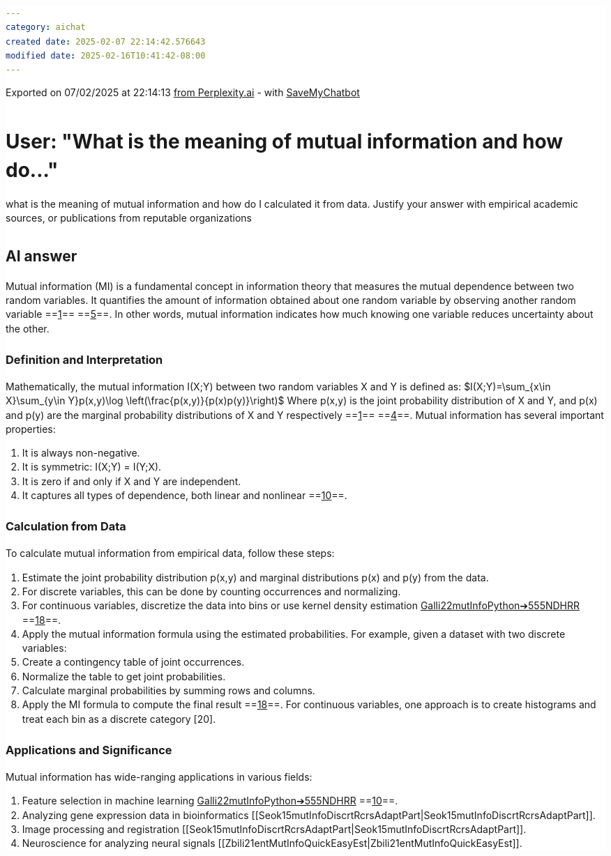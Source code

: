 ```yaml
---
category: aichat
created date: 2025-02-07 22:14:42.576643
modified date: 2025-02-16T10:41:42-08:00
---
```

Exported on 07/02/2025 at 22:14:13 [from Perplexity.ai](https://www.perplexity.ai/search/what-is-the-meaning-of-mutual-0KwDqlhiRkWTYiWcFEWU8w) - with [SaveMyChatbot](https://save.hugocollin.com)   
# User: "What is the meaning of mutual information and how do..."
what is the meaning of mutual information and how do I calculated it from data. Justify your answer with empirical academic sources, or publications from reputable organizations
## AI answer
Mutual information (MI) is a fundamental concept in information theory that measures the mutual dependence between two random variables. It quantifies the amount of information obtained about one random variable by observing another random variable ==[1](https://en.wikipedia.org/wiki/Mutual_Information)== ==[5](http://www.scholarpedia.org/article/Mutual_information)==. In other words, mutual information indicates how much knowing one variable reduces uncertainty about the other.
### Definition and Interpretation
Mathematically, the mutual information I(X;Y) between two random variables X and Y is defined as:
$I(X;Y)=\sum_{x\in X}\sum_{y\in Y}p(x,y)\log \left(\frac{p(x,y)}{p(x)p(y)}\right)$
Where p(x,y) is the joint probability distribution of X and Y, and p(x) and p(y) are the marginal probability distributions of X and Y respectively ==[1](https://en.wikipedia.org/wiki/Mutual_Information)== ==[4](https://quantdare.com/what-is-mutual-information/)==.
Mutual information has several important properties:
1.  It is always non-negative.
2.  It is symmetric: I(X;Y) = I(Y;X).
3.  It is zero if and only if X and Y are independent.
4.  It captures all types of dependence, both linear and nonlinear ==[10](https://pmc.ncbi.nlm.nih.gov/articles/PMC10132663/)==.
### Calculation from Data
To calculate mutual information from empirical data, follow these steps:
1.  Estimate the joint probability distribution p(x,y) and marginal distributions p(x) and p(y) from the data.
2.  For discrete variables, this can be done by counting occurrences and normalizing.
3.  For continuous variables, discretize the data into bins or use kernel density estimation [Galli22mutInfoPython➔555NDHRR](zotero://select/library/items/555NDHRR) ==[18](https://math.stackexchange.com/questions/3020611/how-to-calculate-mutual-information)==.
4.  Apply the mutual information formula using the estimated probabilities.
For example, given a dataset with two discrete variables:
1.  Create a contingency table of joint occurrences.
2.  Normalize the table to get joint probabilities.
3.  Calculate marginal probabilities by summing rows and columns.
4.  Apply the MI formula to compute the final result ==[18](https://math.stackexchange.com/questions/3020611/how-to-calculate-mutual-information)==.
For continuous variables, one approach is to create histograms and treat each bin as a discrete category [20].
### Applications and Significance
Mutual information has wide-ranging applications in various fields:
1.  Feature selection in machine learning [Galli22mutInfoPython➔555NDHRR](zotero://select/library/items/555NDHRR) ==[10](https://pmc.ncbi.nlm.nih.gov/articles/PMC10132663/)==.
2.  Analyzing gene expression data in bioinformatics [[Seok15mutInfoDiscrtRcrsAdaptPart|Seok15mutInfoDiscrtRcrsAdaptPart]].
3.  Image processing and registration [[Seok15mutInfoDiscrtRcrsAdaptPart|Seok15mutInfoDiscrtRcrsAdaptPart]].
4.  Neuroscience for analyzing neural signals [[Zbili21entMutInfoQuickEasyEst|Zbili21entMutInfoQuickEasyEst]].
